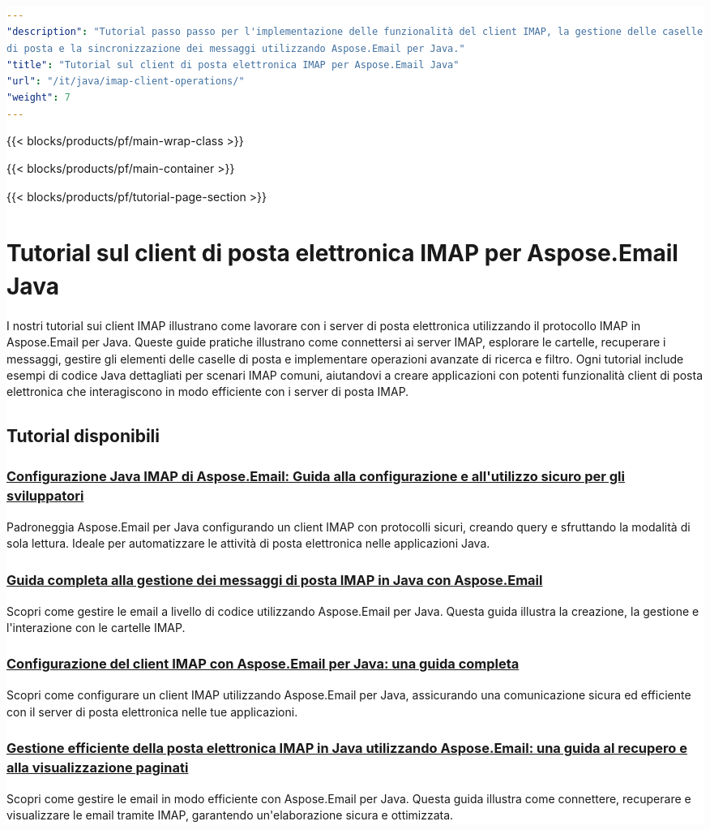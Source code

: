 ```yaml
---
"description": "Tutorial passo passo per l'implementazione delle funzionalità del client IMAP, la gestione delle caselle di posta e la sincronizzazione dei messaggi utilizzando Aspose.Email per Java."
"title": "Tutorial sul client di posta elettronica IMAP per Aspose.Email Java"
"url": "/it/java/imap-client-operations/"
"weight": 7
---
```


{{< blocks/products/pf/main-wrap-class >}}

{{< blocks/products/pf/main-container >}}

{{< blocks/products/pf/tutorial-page-section >}}
# Tutorial sul client di posta elettronica IMAP per Aspose.Email Java

I nostri tutorial sui client IMAP illustrano come lavorare con i server di posta elettronica utilizzando il protocollo IMAP in Aspose.Email per Java. Queste guide pratiche illustrano come connettersi ai server IMAP, esplorare le cartelle, recuperare i messaggi, gestire gli elementi delle caselle di posta e implementare operazioni avanzate di ricerca e filtro. Ogni tutorial include esempi di codice Java dettagliati per scenari IMAP comuni, aiutandovi a creare applicazioni con potenti funzionalità client di posta elettronica che interagiscono in modo efficiente con i server di posta IMAP.

## Tutorial disponibili

### [Configurazione Java IMAP di Aspose.Email: Guida alla configurazione e all'utilizzo sicuro per gli sviluppatori](./aspose-email-java-imap-setup-usage-guide/)
Padroneggia Aspose.Email per Java configurando un client IMAP con protocolli sicuri, creando query e sfruttando la modalità di sola lettura. Ideale per automatizzare le attività di posta elettronica nelle applicazioni Java.

### [Guida completa alla gestione dei messaggi di posta IMAP in Java con Aspose.Email](./imap-mailmessage-management-java-aspose-email/)
Scopri come gestire le email a livello di codice utilizzando Aspose.Email per Java. Questa guida illustra la creazione, la gestione e l'interazione con le cartelle IMAP.

### [Configurazione del client IMAP con Aspose.Email per Java: una guida completa](./configuring-imap-client-aspose-email-java-guide/)
Scopri come configurare un client IMAP utilizzando Aspose.Email per Java, assicurando una comunicazione sicura ed efficiente con il server di posta elettronica nelle tue applicazioni.

### [Gestione efficiente della posta elettronica IMAP in Java utilizzando Aspose.Email: una guida al recupero e alla visualizzazione paginati](./imap-email-handling-aspose-java-guide/)
Scopri come gestire le email in modo efficiente con Aspose.Email per Java. Questa guida illustra come connettere, recuperare e visualizzare le email tramite IMAP, garantendo un'elaborazione sicura e ottimizzata.
